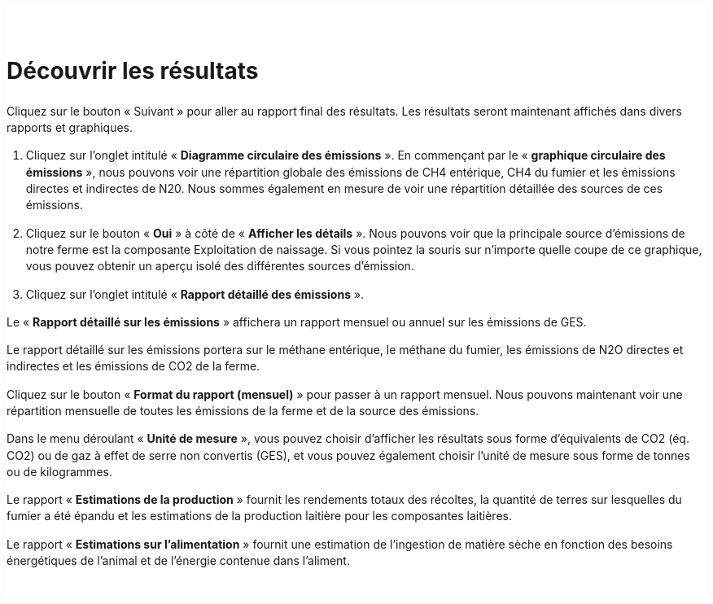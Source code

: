 
<br>

<div style="page-break-after: always"></div>

# Découvrir les résultats

Cliquez sur le bouton « Suivant » pour aller au rapport final des résultats. Les résultats seront maintenant affichés dans divers rapports et graphiques.

1. Cliquez sur l’onglet intitulé « **Diagramme circulaire des émissions** ». En commençant par le « **graphique circulaire des émissions** », nous pouvons voir une répartition globale des émissions de CH4 entérique, CH4 du fumier et les émissions directes et indirectes de N20. Nous sommes également en mesure de voir une répartition détaillée des sources de ces émissions.

2. Cliquez sur le bouton « **Oui** » à côté de « **Afficher les détails** ». Nous pouvons voir que la principale source d’émissions de notre ferme est la composante Exploitation de naissage. Si vous pointez la souris sur n’importe quelle coupe de ce graphique, vous pouvez obtenir un aperçu isolé des différentes sources d’émission.

3. Cliquez sur l’onglet intitulé « **Rapport détaillé des émissions** ».

Le « **Rapport détaillé sur les émissions** » affichera un rapport mensuel ou annuel sur les émissions de GES.

Le rapport détaillé sur les émissions portera sur le méthane entérique, le méthane du fumier, les émissions de N2O directes et indirectes et les émissions de CO2 de la ferme.

Cliquez sur le bouton « **Format du rapport (mensuel)** »  pour passer à un rapport mensuel. Nous pouvons maintenant voir une répartition mensuelle de toutes les émissions de la ferme et de la source des émissions.

Dans le menu déroulant « **Unité de mesure** », vous pouvez choisir d’afficher les résultats sous forme d’équivalents de CO2 (éq. CO2) ou de gaz à effet de serre non convertis (GES), et vous pouvez également choisir l’unité de mesure sous forme de tonnes ou de kilogrammes.

Le rapport « **Estimations de la production** » fournit les rendements totaux des récoltes, la quantité de terres sur lesquelles du fumier a été épandu et les estimations de la production laitière pour les composantes laitières.

Le rapport « **Estimations sur l’alimentation** » fournit une estimation de l’ingestion de matière sèche en fonction des besoins énergétiques de l’animal et de l’énergie contenue dans l’aliment.

<br>
<p align="center">